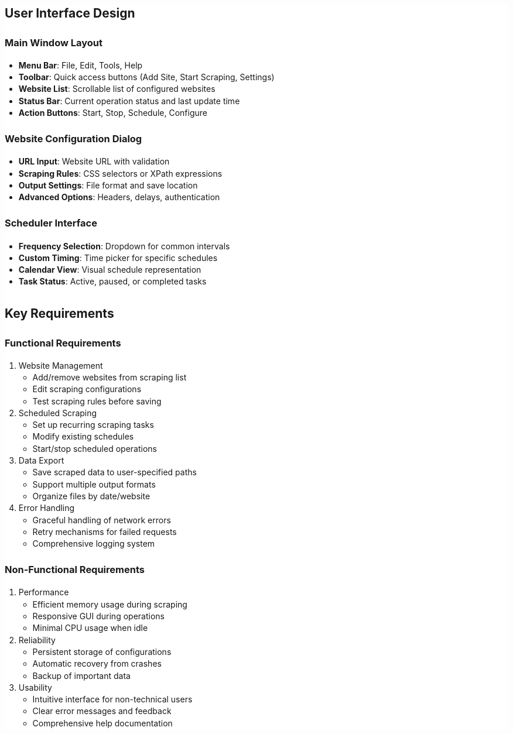 ## User Interface Design

### Main Window Layout

- **Menu Bar**: File, Edit, Tools, Help
- **Toolbar**: Quick access buttons (Add Site, Start Scraping, Settings)
- **Website List**: Scrollable list of configured websites
- **Status Bar**: Current operation status and last update time
- **Action Buttons**: Start, Stop, Schedule, Configure

### Website Configuration Dialog

- **URL Input**: Website URL with validation
- **Scraping Rules**: CSS selectors or XPath expressions
- **Output Settings**: File format and save location
- **Advanced Options**: Headers, delays, authentication

### Scheduler Interface

- **Frequency Selection**: Dropdown for common intervals
- **Custom Timing**: Time picker for specific schedules
- **Calendar View**: Visual schedule representation
- **Task Status**: Active, paused, or completed tasks

## Key Requirements

### Functional Requirements

1. Website Management
   - Add/remove websites from scraping list
   - Edit scraping configurations
   - Test scraping rules before saving
2. Scheduled Scraping
   - Set up recurring scraping tasks
   - Modify existing schedules
   - Start/stop scheduled operations
3. Data Export
   - Save scraped data to user-specified paths
   - Support multiple output formats
   - Organize files by date/website
4. Error Handling
   - Graceful handling of network errors
   - Retry mechanisms for failed requests
   - Comprehensive logging system

### Non-Functional Requirements

1. Performance
   - Efficient memory usage during scraping
   - Responsive GUI during operations
   - Minimal CPU usage when idle
2. Reliability
   - Persistent storage of configurations
   - Automatic recovery from crashes
   - Backup of important data
3. Usability
   - Intuitive interface for non-technical users
   - Clear error messages and feedback
   - Comprehensive help documentation
